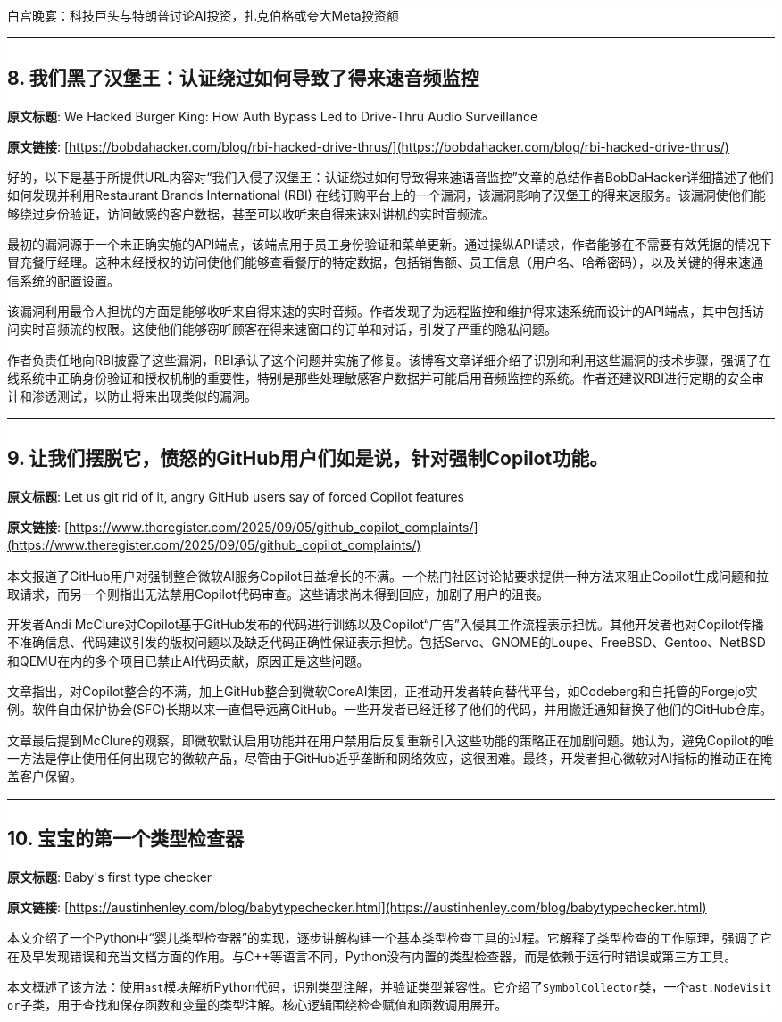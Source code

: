 白宫晚宴：科技巨头与特朗普讨论AI投资，扎克伯格或夸大Meta投资额

---

## 8. 我们黑了汉堡王：认证绕过如何导致了得来速音频监控

**原文标题**: We Hacked Burger King: How Auth Bypass Led to Drive-Thru Audio Surveillance

**原文链接**: [https://bobdahacker.com/blog/rbi-hacked-drive-thrus/](https://bobdahacker.com/blog/rbi-hacked-drive-thrus/)

好的，以下是基于所提供URL内容对“我们入侵了汉堡王：认证绕过如何导致得来速语音监控”文章的总结作者BobDaHacker详细描述了他们如何发现并利用Restaurant Brands International (RBI) 在线订购平台上的一个漏洞，该漏洞影响了汉堡王的得来速服务。该漏洞使他们能够绕过身份验证，访问敏感的客户数据，甚至可以收听来自得来速对讲机的实时音频流。

最初的漏洞源于一个未正确实施的API端点，该端点用于员工身份验证和菜单更新。通过操纵API请求，作者能够在不需要有效凭据的情况下冒充餐厅经理。这种未经授权的访问使他们能够查看餐厅的特定数据，包括销售额、员工信息（用户名、哈希密码），以及关键的得来速通信系统的配置设置。

该漏洞利用最令人担忧的方面是能够收听来自得来速的实时音频。作者发现了为远程监控和维护得来速系统而设计的API端点，其中包括访问实时音频流的权限。这使他们能够窃听顾客在得来速窗口的订单和对话，引发了严重的隐私问题。

作者负责任地向RBI披露了这些漏洞，RBI承认了这个问题并实施了修复。该博客文章详细介绍了识别和利用这些漏洞的技术步骤，强调了在线系统中正确身份验证和授权机制的重要性，特别是那些处理敏感客户数据并可能启用音频监控的系统。作者还建议RBI进行定期的安全审计和渗透测试，以防止将来出现类似的漏洞。

---

## 9. 让我们摆脱它，愤怒的GitHub用户们如是说，针对强制Copilot功能。

**原文标题**: Let us git rid of it, angry GitHub users say of forced Copilot features

**原文链接**: [https://www.theregister.com/2025/09/05/github_copilot_complaints/](https://www.theregister.com/2025/09/05/github_copilot_complaints/)

本文报道了GitHub用户对强制整合微软AI服务Copilot日益增长的不满。一个热门社区讨论帖要求提供一种方法来阻止Copilot生成问题和拉取请求，而另一个则指出无法禁用Copilot代码审查。这些请求尚未得到回应，加剧了用户的沮丧。

开发者Andi McClure对Copilot基于GitHub发布的代码进行训练以及Copilot“广告”入侵其工作流程表示担忧。其他开发者也对Copilot传播不准确信息、代码建议引发的版权问题以及缺乏代码正确性保证表示担忧。包括Servo、GNOME的Loupe、FreeBSD、Gentoo、NetBSD和QEMU在内的多个项目已禁止AI代码贡献，原因正是这些问题。

文章指出，对Copilot整合的不满，加上GitHub整合到微软CoreAI集团，正推动开发者转向替代平台，如Codeberg和自托管的Forgejo实例。软件自由保护协会(SFC)长期以来一直倡导远离GitHub。一些开发者已经迁移了他们的代码，并用搬迁通知替换了他们的GitHub仓库。

文章最后提到McClure的观察，即微软默认启用功能并在用户禁用后反复重新引入这些功能的策略正在加剧问题。她认为，避免Copilot的唯一方法是停止使用任何出现它的微软产品，尽管由于GitHub近乎垄断和网络效应，这很困难。最终，开发者担心微软对AI指标的推动正在掩盖客户保留。

---

## 10. 宝宝的第一个类型检查器

**原文标题**: Baby's first type checker

**原文链接**: [https://austinhenley.com/blog/babytypechecker.html](https://austinhenley.com/blog/babytypechecker.html)

本文介绍了一个Python中“婴儿类型检查器”的实现，逐步讲解构建一个基本类型检查工具的过程。它解释了类型检查的工作原理，强调了它在及早发现错误和充当文档方面的作用。与C++等语言不同，Python没有内置的类型检查器，而是依赖于运行时错误或第三方工具。

本文概述了该方法：使用`ast`模块解析Python代码，识别类型注解，并验证类型兼容性。它介绍了`SymbolCollector`类，一个`ast.NodeVisitor`子类，用于查找和保存函数和变量的类型注解。核心逻辑围绕检查赋值和函数调用展开。
